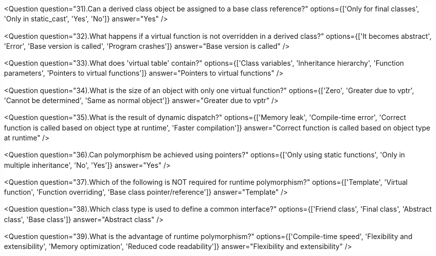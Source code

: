 <div>
<AdBanner />
</div>

<Question
  question="31).Can a derived class object be assigned to a base class reference?"
  options={['Only for final classes', 'Only in static_cast', 'Yes', 'No']}
  answer="Yes"
/>

<Question
  question="32).What happens if a virtual function is not overridden in a derived class?"
  options={['It becomes abstract', 'Error', 'Base version is called', 'Program crashes']}
  answer="Base version is called"
/>

<Question
  question="33).What does 'virtual table' contain?"
  options={['Class variables', 'Inheritance hierarchy', 'Function parameters', 'Pointers to virtual functions']}
  answer="Pointers to virtual functions"
/>

<Question
  question="34).What is the size of an object with only one virtual function?"
  options={['Zero', 'Greater due to vptr', 'Cannot be determined', 'Same as normal object']}
  answer="Greater due to vptr"
/>

<Question
  question="35).What is the result of dynamic dispatch?"
  options={['Memory leak', 'Compile-time error', 'Correct function is called based on object type at runtime', 'Faster compilation']}
  answer="Correct function is called based on object type at runtime"
/>

<Question
  question="36).Can polymorphism be achieved using pointers?"
  options={['Only using static functions', 'Only in multiple inheritance', 'No', 'Yes']}
  answer="Yes"
/>

<Question
  question="37).Which of the following is NOT required for runtime polymorphism?"
  options={['Template', 'Virtual function', 'Function overriding', 'Base class pointer/reference']}
  answer="Template"
/>

<Question
  question="38).Which class type is used to define a common interface?"
  options={['Friend class', 'Final class', 'Abstract class', 'Base class']}
  answer="Abstract class"
/>

<Question
  question="39).What is the advantage of runtime polymorphism?"
  options={['Compile-time speed', 'Flexibility and extensibility', 'Memory optimization', 'Reduced code readability']}
  answer="Flexibility and extensibility"
/>
